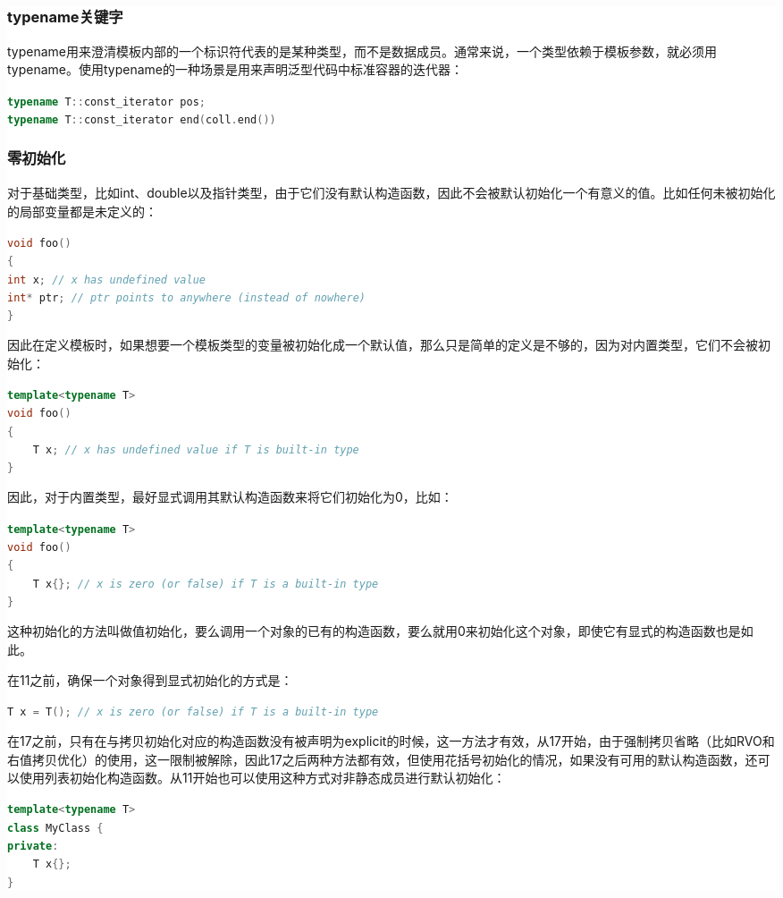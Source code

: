### typename关键字

typename用来澄清模板内部的一个标识符代表的是某种类型，而不是数据成员。通常来说，一个类型依赖于模板参数，就必须用typename。使用typename的一种场景是用来声明泛型代码中标准容器的迭代器：

```c++
typename T::const_iterator pos;
typename T::const_iterator end(coll.end())
```

### 零初始化

对于基础类型，比如int、double以及指针类型，由于它们没有默认构造函数，因此不会被默认初始化一个有意义的值。比如任何未被初始化的局部变量都是未定义的：

```c++
void foo()
{
int x; // x has undefined value
int* ptr; // ptr points to anywhere (instead of nowhere)
}
```

因此在定义模板时，如果想要一个模板类型的变量被初始化成一个默认值，那么只是简单的定义是不够的，因为对内置类型，它们不会被初始化：

```c++
template<typename T>
void foo()
{
    T x; // x has undefined value if T is built-in type
}
```

因此，对于内置类型，最好显式调用其默认构造函数来将它们初始化为0，比如：

```c++
template<typename T>
void foo()
{
	T x{}; // x is zero (or false) if T is a built-in type
}
```

这种初始化的方法叫做值初始化，要么调用一个对象的已有的构造函数，要么就用0来初始化这个对象，即使它有显式的构造函数也是如此。

在11之前，确保一个对象得到显式初始化的方式是：

```c++
T x = T(); // x is zero (or false) if T is a built-in type
```

在17之前，只有在与拷贝初始化对应的构造函数没有被声明为explicit的时候，这一方法才有效，从17开始，由于强制拷贝省略（比如RVO和右值拷贝优化）的使用，这一限制被解除，因此17之后两种方法都有效，但使用花括号初始化的情况，如果没有可用的默认构造函数，还可以使用列表初始化构造函数。从11开始也可以使用这种方式对非静态成员进行默认初始化：

```c++
template<typename T>
class MyClass {
private:
	T x{};
}
```
